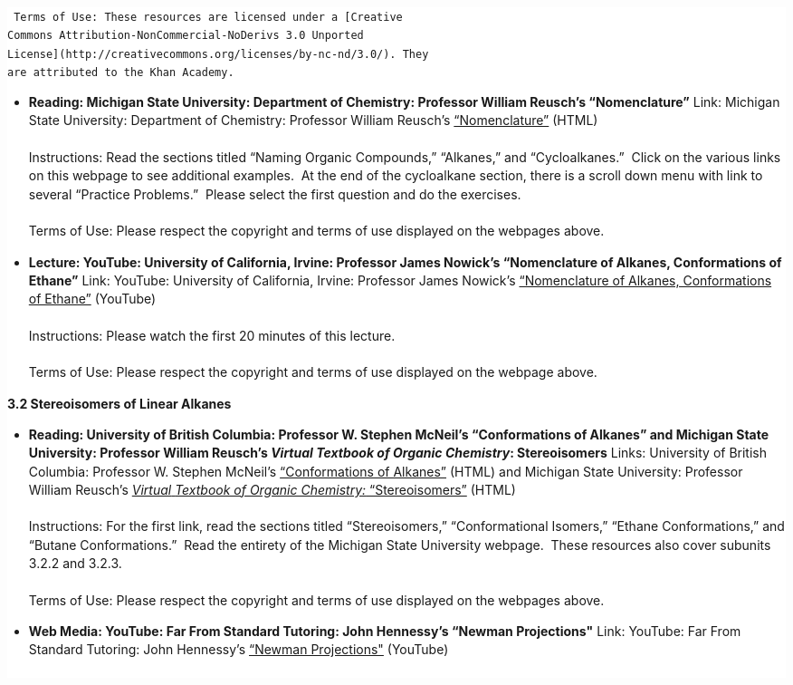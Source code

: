      Terms of Use: These resources are licensed under a [Creative
    Commons Attribution-NonCommercial-NoDerivs 3.0 Unported
    License](http://creativecommons.org/licenses/by-nc-nd/3.0/). They
    are attributed to the Khan Academy.

-   **Reading: Michigan State University: Department of Chemistry:
    Professor William Reusch’s “Nomenclature”**
    Link: Michigan State University: Department of Chemistry: Professor
    William Reusch’s
    [“Nomenclature”](http://www2.chemistry.msu.edu/faculty/reusch/VirtTxtJml/nomen1.htm)
    (HTML)  
        
     Instructions: Read the sections titled “Naming Organic Compounds,”
    “Alkanes,” and “Cycloalkanes.”  Click on the various links on this
    webpage to see additional examples.  At the end of the cycloalkane
    section, there is a scroll down menu with link to several “Practice
    Problems.”  Please select the first question and do the exercises.  
        
     Terms of Use: Please respect the copyright and terms of use
    displayed on the webpages above.  

-   **Lecture: YouTube: University of California, Irvine: Professor
    James Nowick’s “Nomenclature of Alkanes, Conformations of Ethane”**
    Link: YouTube: University of California, Irvine: Professor James
    Nowick’s [“Nomenclature of Alkanes, Conformations of
    Ethane”](http://www.youtube.com/watch?v=NEvjHyM_AMg) (YouTube)  
        
     Instructions: Please watch the first 20 minutes of this lecture.  
        
     Terms of Use: Please respect the copyright and terms of use
    displayed on the webpage above.  

**3.2 Stereoisomers of Linear Alkanes** <span id="3.2"></span> 
-   **Reading: University of British Columbia: Professor W. Stephen
    McNeil’s “Conformations of Alkanes” and Michigan State University:
    Professor William Reusch’s *Virtual Textbook of Organic Chemistry*:
    Stereoisomers**
    Links: University of British Columbia: Professor W. Stephen McNeil’s
    [“Conformations of
    Alkanes”](http://people.ok.ubc.ca/wsmcneil/121/conformers.htm)
    (HTML) and Michigan State University: Professor William Reusch’s
    [*Virtual* *Textbook of Organic Chemistry:*
    “Stereoisomers”](http://www2.chemistry.msu.edu/faculty/reusch/VirtTxtJml/sterisom.htm)
    (HTML)  
        
     Instructions: For the first link, read the sections titled
    “Stereoisomers,” “Conformational Isomers,” “Ethane Conformations,”
    and “Butane Conformations.”  Read the entirety of the Michigan State
    University webpage.  These resources also cover subunits 3.2.2 and
    3.2.3.  
        
     Terms of Use: Please respect the copyright and terms of use
    displayed on the webpages above.  

-   **Web Media: YouTube: Far From Standard Tutoring: John Hennessy’s
    “Newman Projections"**
    Link: YouTube: Far From Standard Tutoring: John Hennessy’s [“Newman
    Projections"](http://www.youtube.com/watch?v=0QI__jD43Go)
    (YouTube)  
        